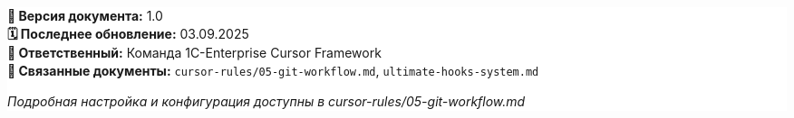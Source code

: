 
**📅 Версия документа:** 1.0  
**🗓️ Последнее обновление:** 03.09.2025  
**👤 Ответственный:** Команда 1C-Enterprise Cursor Framework  
**🔗 Связанные документы:** `cursor-rules/05-git-workflow.md`, `ultimate-hooks-system.md`

*Подробная настройка и конфигурация доступны в cursor-rules/05-git-workflow.md*